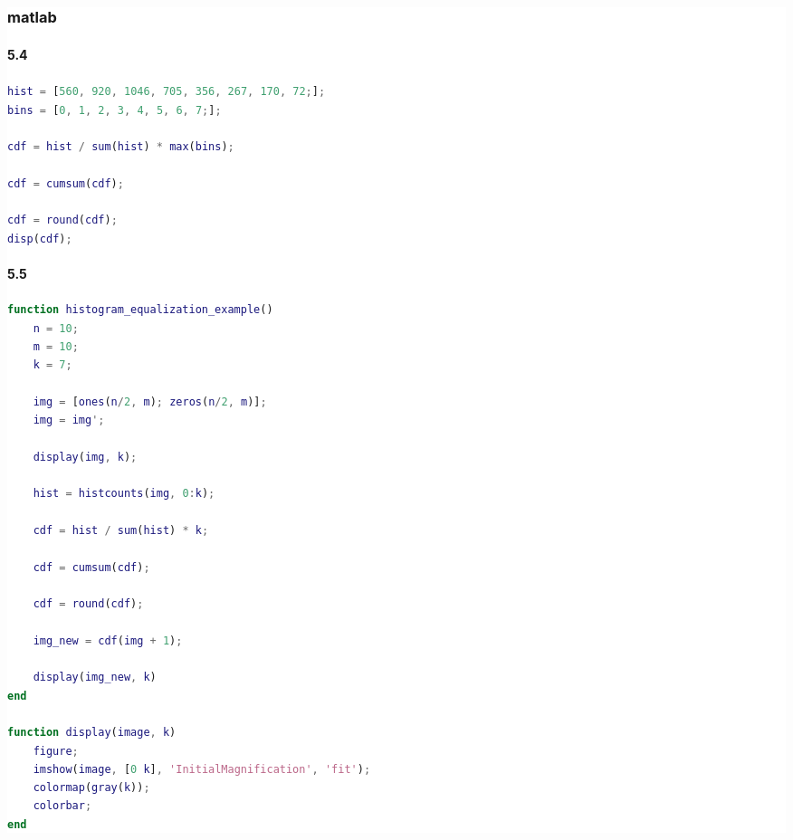 ### matlab

#### 5.4

```matlab
hist = [560, 920, 1046, 705, 356, 267, 170, 72;];
bins = [0, 1, 2, 3, 4, 5, 6, 7;];

cdf = hist / sum(hist) * max(bins);

cdf = cumsum(cdf);

cdf = round(cdf);
disp(cdf);

```

#### 5.5

```matlab
function histogram_equalization_example()
    n = 10; 
    m = 10; 
    k = 7;

    img = [ones(n/2, m); zeros(n/2, m)];
    img = img';

    display(img, k);
    
    hist = histcounts(img, 0:k);

    cdf = hist / sum(hist) * k;
    
    cdf = cumsum(cdf);
    
    cdf = round(cdf);
    
    img_new = cdf(img + 1);

    display(img_new, k)
end

function display(image, k)
    figure;
    imshow(image, [0 k], 'InitialMagnification', 'fit');
    colormap(gray(k));
    colorbar;
end

```
